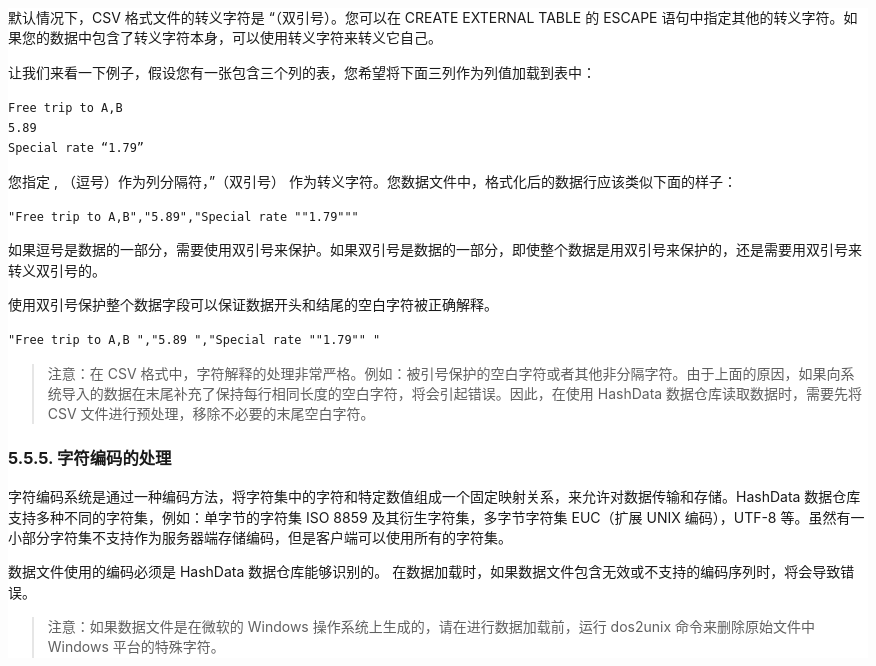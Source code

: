 默认情况下，CSV 格式文件的转义字符是 “（双引号）。您可以在 CREATE EXTERNAL TABLE 的 ESCAPE 语句中指定其他的转义字符。如果您的数据中包含了转义字符本身，可以使用转义字符来转义它自己。

让我们来看一下例子，假设您有一张包含三个列的表，您希望将下面三列作为列值加载到表中：

```
Free trip to A,B
5.89
Special rate “1.79”
```
您指定 , （逗号）作为列分隔符，”（双引号） 作为转义字符。您数据文件中，格式化后的数据行应该类似下面的样子：
```
"Free trip to A,B","5.89","Special rate ""1.79"""
```
如果逗号是数据的一部分，需要使用双引号来保护。如果双引号是数据的一部分，即使整个数据是用双引号来保护的，还是需要用双引号来转义双引号的。

使用双引号保护整个数据字段可以保证数据开头和结尾的空白字符被正确解释。

```
"Free trip to A,B ","5.89 ","Special rate ""1.79"" "
```

>注意：在 CSV 格式中，字符解释的处理非常严格。例如：被引号保护的空白字符或者其他非分隔字符。由于上面的原因，如果向系统导入的数据在末尾补充了保持每行相同长度的空白字符，将会引起错误。因此，在使用 HashData 数据仓库读取数据时，需要先将 CSV 文件进行预处理，移除不必要的末尾空白字符。

### 5.5.5. 字符编码的处理

字符编码系统是通过一种编码方法，将字符集中的字符和特定数值组成一个固定映射关系，来允许对数据传输和存储。HashData 数据仓库支持多种不同的字符集，例如：单字节的字符集 ISO 8859 及其衍生字符集，多字节字符集 EUC（扩展 UNIX 编码），UTF-8 等。虽然有一小部分字符集不支持作为服务器端存储编码，但是客户端可以使用所有的字符集。

数据文件使用的编码必须是 HashData 数据仓库能够识别的。 在数据加载时，如果数据文件包含无效或不支持的编码序列时，将会导致错误。

> 注意：如果数据文件是在微软的 Windows 操作系统上生成的，请在进行数据加载前，运行 dos2unix 命令来删除原始文件中 Windows 平台的特殊字符。
